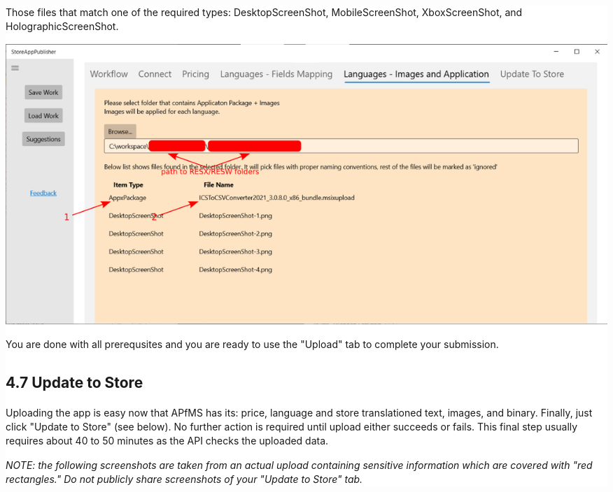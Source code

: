 Those files that match one of the required types: DesktopScreenShot, MobileScreenShot, XboxScreenShot, and HolographicScreenShot.  

![APfMS_LanguagesImagesAndApplicationTab_4.6.3](/AppPublisherForMicrosoftStore/Assets/HOWTO/APfMS_LanguagesImagesAndApplicationTab_4.6.3.png)

You are done with all prerequsites and you are ready to use the "Upload" tab to complete your submission.  

## 4.7 Update to Store

Uploading the app is easy now that APfMS has its: price, language and store translationed text, images, and binary.  Finally, just click "Update to Store" (see below).  No further action is required until upload either succeeds or fails.  This final step usually requires about 40 to 50 minutes as the API checks the uploaded data.  

*NOTE: the following screenshots are taken from an actual upload containing sensitive information which are covered with "red rectangles."  Do not publicly share screenshots of your "Update to Store" tab.*
